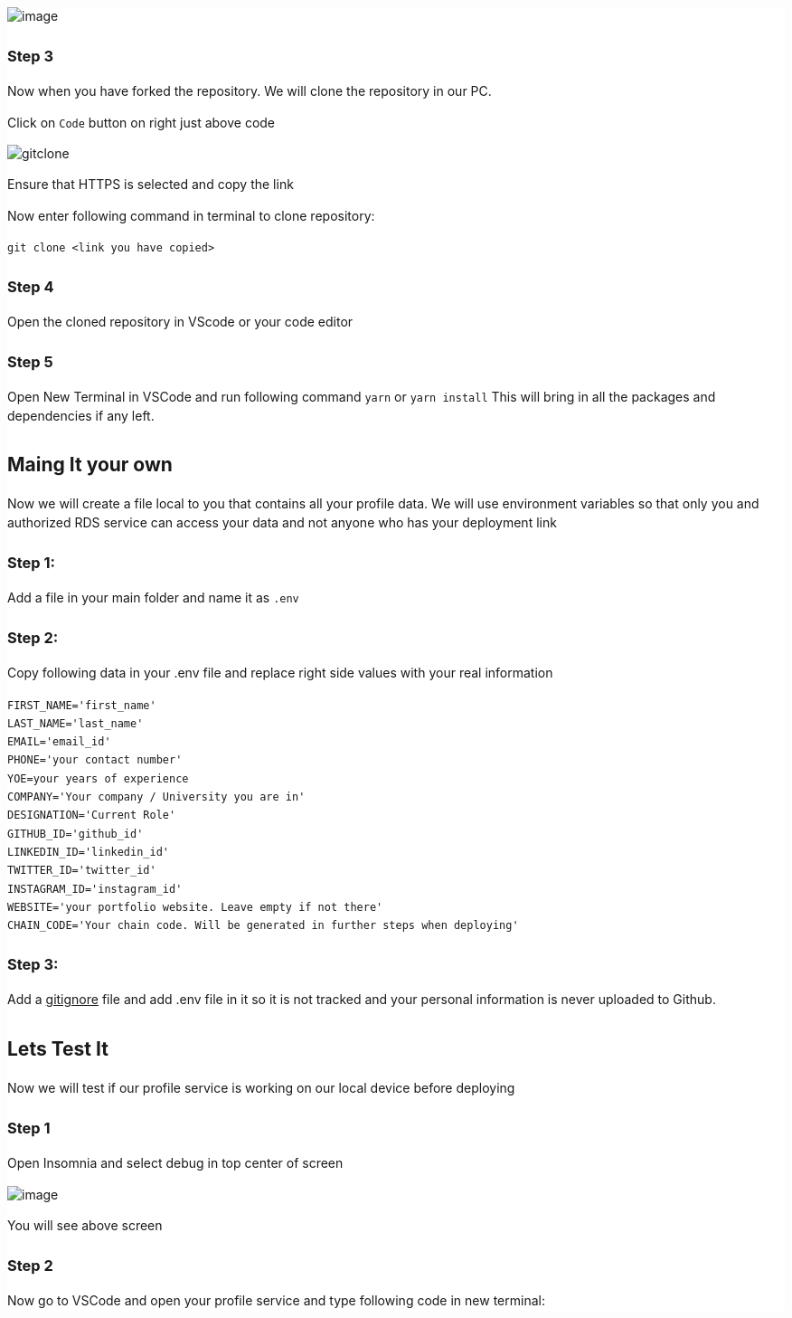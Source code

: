 ![image](https://user-images.githubusercontent.com/78433013/165998794-0fb87f2a-7f49-45be-ac6e-01140f832409.png)

### Step 3
Now when you have forked the repository. We will clone the repository in our PC.

Click on `Code` button on right just above code

![gitclone](https://user-images.githubusercontent.com/76257739/172947992-5e1d1441-81c6-4bfa-95b8-2f8c86f3955a.png)

Ensure that HTTPS is selected and copy the link

Now enter following command in terminal to clone repository:

```git clone <link you have copied>```

### Step 4
Open the cloned repository in VScode or your code editor

### Step 5
Open New Terminal in VSCode and run following command 
```yarn``` or ```yarn install```
This will bring in all the packages and dependencies if any left.

## Maing It your own
Now we will create a file local to you that contains all your profile data. We will use environment variables so that only you and authorized RDS service can access your data and not anyone who has your deployment link

### Step 1:
Add a file in your main folder and name it as `.env`

### Step 2:
Copy following data in your .env file and replace right side values with your real information
```
FIRST_NAME='first_name'
LAST_NAME='last_name'
EMAIL='email_id'
PHONE='your contact number'
YOE=your years of experience
COMPANY='Your company / University you are in'
DESIGNATION='Current Role'
GITHUB_ID='github_id'
LINKEDIN_ID='linkedin_id'
TWITTER_ID='twitter_id'
INSTAGRAM_ID='instagram_id'
WEBSITE='your portfolio website. Leave empty if not there'
CHAIN_CODE='Your chain code. Will be generated in further steps when deploying'
```
### Step 3:
Add a [gitignore](https://www.atlassian.com/git/tutorials/saving-changes/gitignore) file and add .env file in it so it is not tracked and your personal information is never uploaded to Github.

## Lets Test It
Now we will test if our profile service is working on our local device before deploying

### Step 1
Open Insomnia and select debug in top center of screen

![image](https://user-images.githubusercontent.com/76257739/172949394-a10cf0c4-e866-47be-814c-eaf7bb12b831.png)

You will see above screen

### Step 2
Now go to VSCode and open your profile service and type following code in new terminal:
```